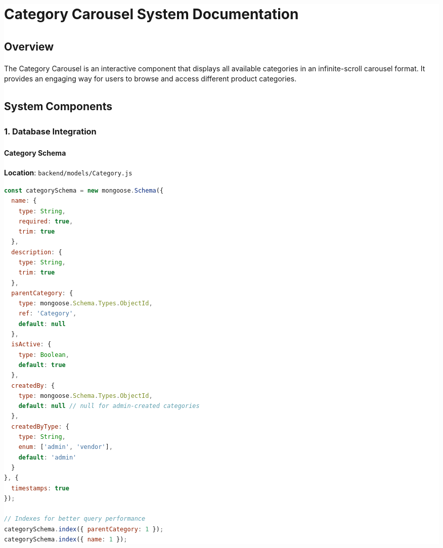 # Category Carousel System Documentation

## Overview
The Category Carousel is an interactive component that displays all available categories in an infinite-scroll carousel format. It provides an engaging way for users to browse and access different product categories.

## System Components

### 1. Database Integration

#### Category Schema
**Location**: `backend/models/Category.js`
```javascript
const categorySchema = new mongoose.Schema({
  name: {
    type: String,
    required: true,
    trim: true
  },
  description: {
    type: String,
    trim: true
  },
  parentCategory: {
    type: mongoose.Schema.Types.ObjectId,
    ref: 'Category',
    default: null
  },
  isActive: {
    type: Boolean,
    default: true
  },
  createdBy: {
    type: mongoose.Schema.Types.ObjectId,
    default: null // null for admin-created categories
  },
  createdByType: {
    type: String,
    enum: ['admin', 'vendor'],
    default: 'admin'
  }
}, {
  timestamps: true
});

// Indexes for better query performance
categorySchema.index({ parentCategory: 1 });
categorySchema.index({ name: 1 });
```
